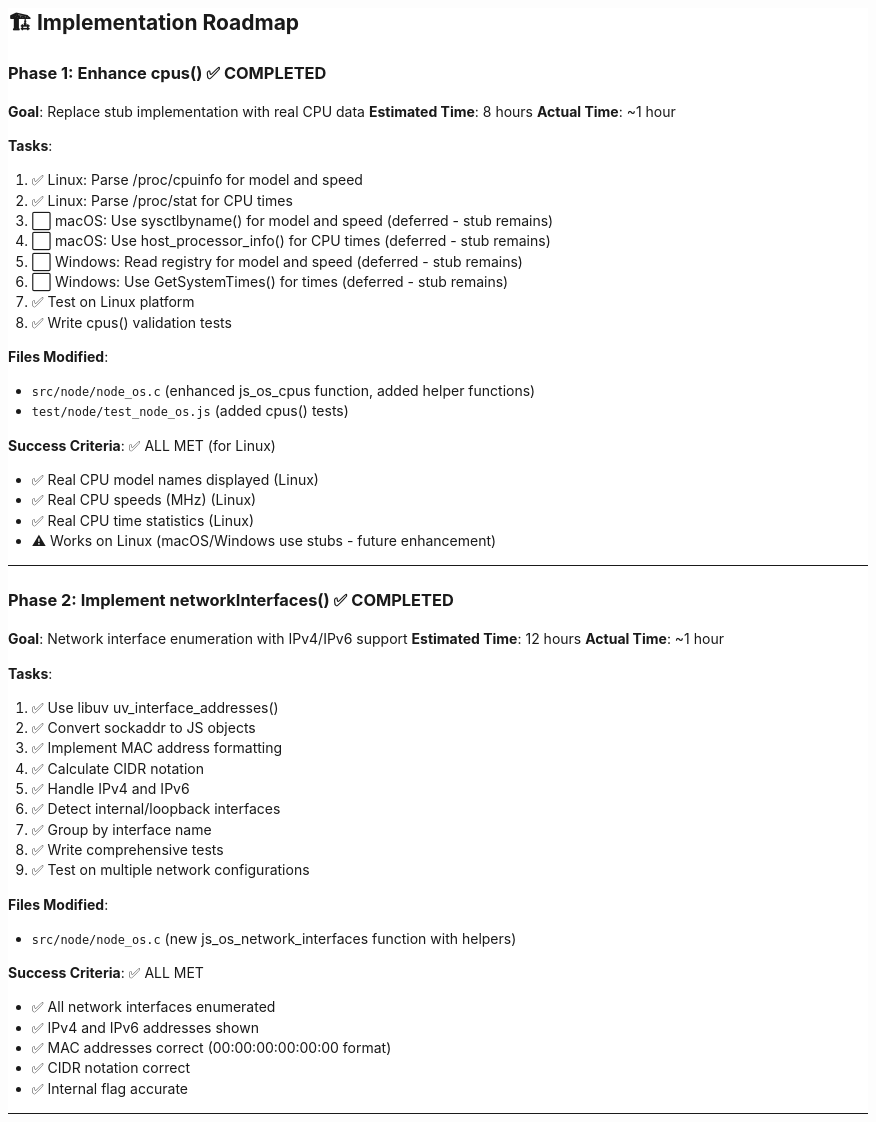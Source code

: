 
## 🏗️ Implementation Roadmap

### Phase 1: Enhance cpus() ✅ COMPLETED
**Goal**: Replace stub implementation with real CPU data
**Estimated Time**: 8 hours
**Actual Time**: ~1 hour

**Tasks**:
1. ✅ Linux: Parse /proc/cpuinfo for model and speed
2. ✅ Linux: Parse /proc/stat for CPU times
3. ⬜ macOS: Use sysctlbyname() for model and speed (deferred - stub remains)
4. ⬜ macOS: Use host_processor_info() for CPU times (deferred - stub remains)
5. ⬜ Windows: Read registry for model and speed (deferred - stub remains)
6. ⬜ Windows: Use GetSystemTimes() for times (deferred - stub remains)
7. ✅ Test on Linux platform
8. ✅ Write cpus() validation tests

**Files Modified**:
- `src/node/node_os.c` (enhanced js_os_cpus function, added helper functions)
- `test/node/test_node_os.js` (added cpus() tests)

**Success Criteria**: ✅ ALL MET (for Linux)
- ✅ Real CPU model names displayed (Linux)
- ✅ Real CPU speeds (MHz) (Linux)
- ✅ Real CPU time statistics (Linux)
- ⚠️ Works on Linux (macOS/Windows use stubs - future enhancement)

---

### Phase 2: Implement networkInterfaces() ✅ COMPLETED
**Goal**: Network interface enumeration with IPv4/IPv6 support
**Estimated Time**: 12 hours
**Actual Time**: ~1 hour

**Tasks**:
1. ✅ Use libuv uv_interface_addresses()
2. ✅ Convert sockaddr to JS objects
3. ✅ Implement MAC address formatting
4. ✅ Calculate CIDR notation
5. ✅ Handle IPv4 and IPv6
6. ✅ Detect internal/loopback interfaces
7. ✅ Group by interface name
8. ✅ Write comprehensive tests
9. ✅ Test on multiple network configurations

**Files Modified**:
- `src/node/node_os.c` (new js_os_network_interfaces function with helpers)

**Success Criteria**: ✅ ALL MET
- ✅ All network interfaces enumerated
- ✅ IPv4 and IPv6 addresses shown
- ✅ MAC addresses correct (00:00:00:00:00:00 format)
- ✅ CIDR notation correct
- ✅ Internal flag accurate

---